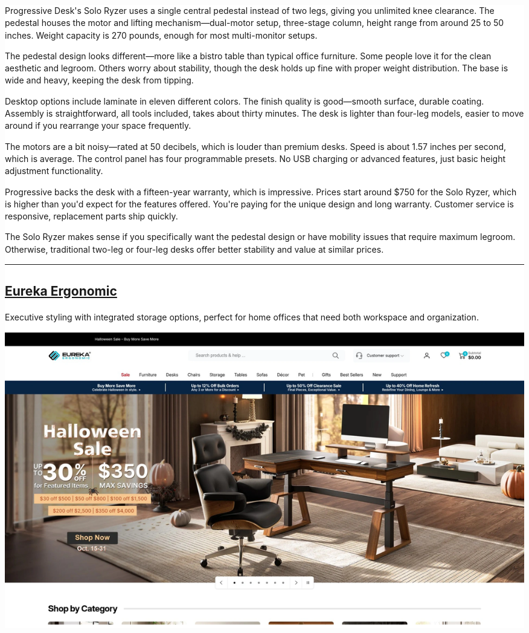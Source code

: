 
Progressive Desk's Solo Ryzer uses a single central pedestal instead of two legs, giving you unlimited knee clearance. The pedestal houses the motor and lifting mechanism—dual-motor setup, three-stage column, height range from around 25 to 50 inches. Weight capacity is 270 pounds, enough for most multi-monitor setups.

The pedestal design looks different—more like a bistro table than typical office furniture. Some people love it for the clean aesthetic and legroom. Others worry about stability, though the desk holds up fine with proper weight distribution. The base is wide and heavy, keeping the desk from tipping.

Desktop options include laminate in eleven different colors. The finish quality is good—smooth surface, durable coating. Assembly is straightforward, all tools included, takes about thirty minutes. The desk is lighter than four-leg models, easier to move around if you rearrange your space frequently.

The motors are a bit noisy—rated at 50 decibels, which is louder than premium desks. Speed is about 1.57 inches per second, which is average. The control panel has four programmable presets. No USB charging or advanced features, just basic height adjustment functionality.

Progressive backs the desk with a fifteen-year warranty, which is impressive. Prices start around $750 for the Solo Ryzer, which is higher than you'd expect for the features offered. You're paying for the unique design and long warranty. Customer service is responsive, replacement parts ship quickly.

The Solo Ryzer makes sense if you specifically want the pedestal design or have mobility issues that require maximum legroom. Otherwise, traditional two-leg or four-leg desks offer better stability and value at similar prices.

***

## **[Eureka Ergonomic](https://eurekaergonomic.com)**

Executive styling with integrated storage options, perfect for home offices that need both workspace and organization.

![Eureka Ergonomic Screenshot](image/eurekaergonomic.webp)
